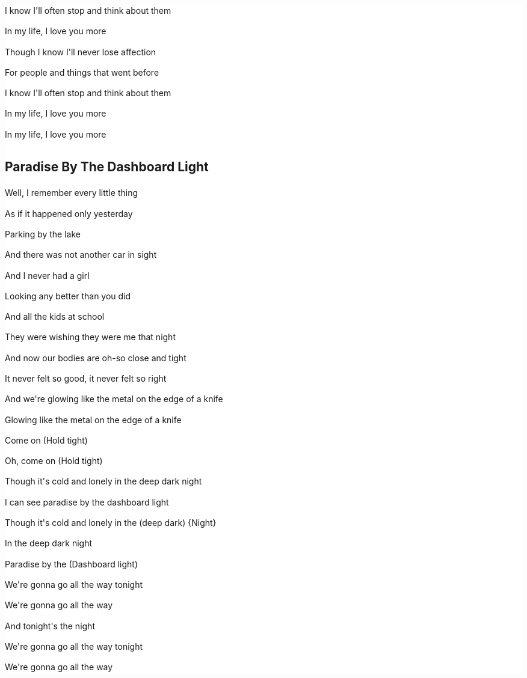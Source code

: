 I know I'll often stop and think about them

In my life, I love you more

Though I know I'll never lose affection

For people and things that went before

I know I'll often stop and think about them

In my life, I love you more

In my life, I love you more

## Paradise By The Dashboard Light  

Well, I remember every little thing

As if it happened only yesterday

Parking by the lake

And there was not another car in sight

And I never had a girl

Looking any better than you did

And all the kids at school

They were wishing they were me that night

And now our bodies are oh-so close and tight

It never felt so good, it never felt so right

And we're glowing like the metal on the edge of a knife

Glowing like the metal on the edge of a knife

Come on (Hold tight)

Oh, come on (Hold tight)

Though it's cold and lonely in the deep dark night

I can see paradise by the dashboard light

Though it's cold and lonely in the (deep dark) {Night}

In the deep dark night

Paradise by the (Dashboard light)

We're gonna go all the way tonight

We're gonna go all the way

And tonight's the night

We're gonna go all the way tonight

We're gonna go all the way

